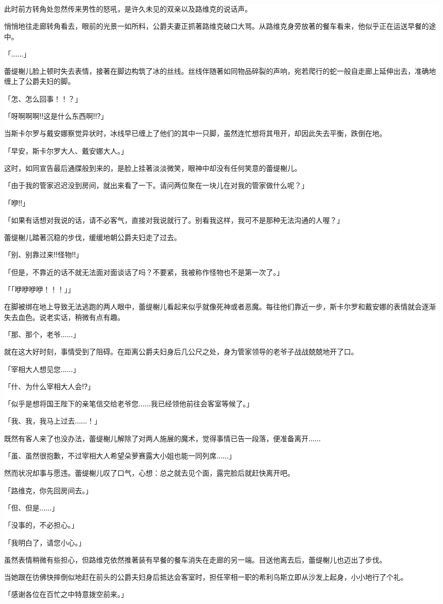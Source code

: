 此时前方转角处忽然传来男性的怒吼，是许久未见的双亲以及路维克的说话声。

悄悄地往走廊转角看去，眼前的光景一如所料，公爵夫妻正抓著路维克破口大骂。从路维克身旁放著的餐车看来，他似乎正在运送早餐的途中。

「……」

蕾缇榭儿脸上顿时失去表情，接著在脚边构筑了冰的丝线。丝线伴随著如同物品碎裂的声响，宛若爬行的蛇一般自走廊上延伸出去，准确地缠上了公爵夫妇的脚。

「怎、怎么回事！！？」

「呀啊啊啊!!这是什么东西啊!!?」

当斯卡尔罗与戴安娜察觉异状时，冰线早已缠上了他们的其中一只脚，虽然连忙想将其甩开，却因此失去平衡，跌倒在地。

「早安，斯卡尔罗大人、戴安娜大人。」

这时，如同宣告最后通牒般到来的，是脸上挂著淡淡微笑，眼神中却没有任何笑意的蕾缇榭儿。

「由于我的管家迟迟没到房间，就出来看了一下。请问两位聚在一块儿在对我的管家做什么呢？」

「咿!!」

「如果有话想对我说的话，请不必客气，直接对我说就行了。别看我这样，我可不是那种无法沟通的人喔？」

蕾缇榭儿踏著沉稳的步伐，缓缓地朝公爵夫妇走了过去。

「别、别靠过来!!怪物!!」

「但是，不靠近的话不就无法面对面谈话了吗？不要紧，我被称作怪物也不是第一次了。」

「「咿咿咿咿！！！」」

在脚被绑在地上导致无法逃跑的两人眼中，蕾缇榭儿看起来似乎就像死神或者恶魔。每往他们靠近一步，斯卡尔罗和戴安娜的表情就会逐渐失去血色。说老实话，稍微有点有趣。

「那、那个，老爷……」

就在这大好时刻，事情受到了阻碍。在距离公爵夫妇身后几公尺之处，身为管家领导的老爷子战战兢兢地开了口。

「宰相大人想见您……」

「什、为什么宰相大人会!?」

「似乎是想将国王陛下的亲笔信交给老爷您……我已经领他前往会客室等候了。」

「我、我，我马上过去……！」

既然有客人来了也没办法，蕾缇榭儿解除了对两人施展的魔术，觉得事情已告一段落，便准备离开……

「虽、虽然很抱歉，不过宰相大人希望朵萝赛露大小姐也能一同列席……」

然而状况却事与愿违。蕾缇榭儿叹了口气，心想：总之就去见个面，露完脸后就赶快离开吧。

「路维克，你先回房间去。」

「但、但是……」

「没事的，不必担心。」

「我明白了，请您小心。」

虽然表情稍微有些担心，但路维克依然推著装有早餐的餐车消失在走廊的另一端。目送他离去后，蕾缇榭儿也迈出了步伐。

当她跟在彷佛快摔倒似地赶在前头的公爵夫妇身后抵达会客室时，担任宰相一职的希利乌斯立即从沙发上起身，小小地行了个礼。

「感谢各位在百忙之中特意拨空前来。」
